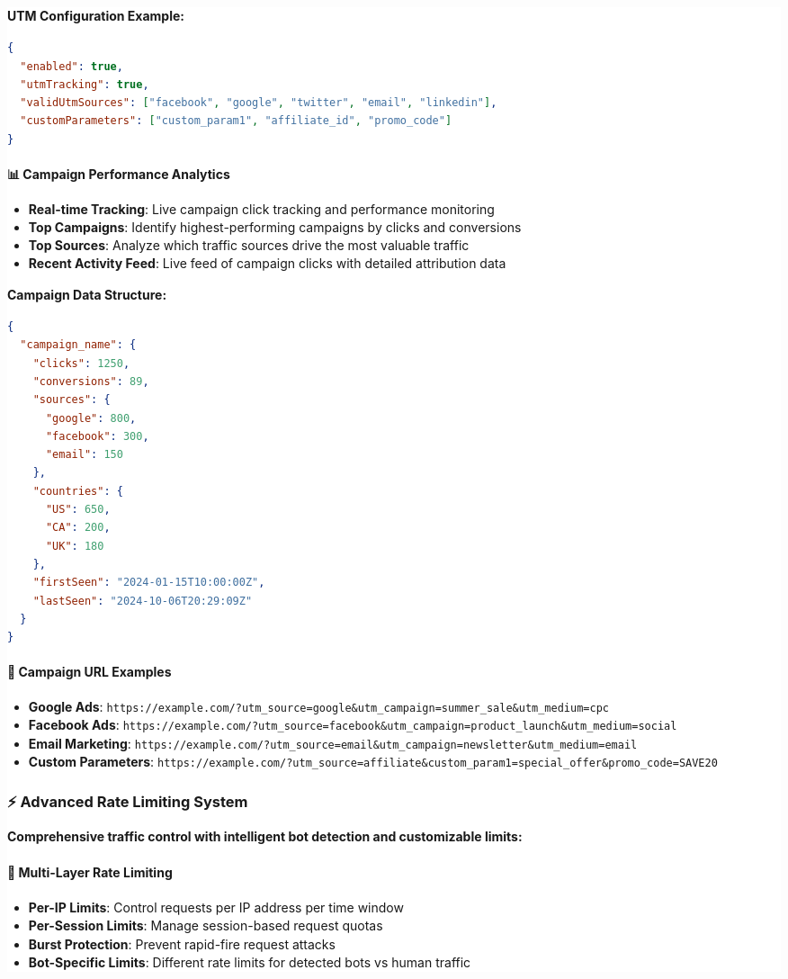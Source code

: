 **UTM Configuration Example:**
```json
{
  "enabled": true,
  "utmTracking": true,
  "validUtmSources": ["facebook", "google", "twitter", "email", "linkedin"],
  "customParameters": ["custom_param1", "affiliate_id", "promo_code"]
}
```

#### **📊 Campaign Performance Analytics**
- **Real-time Tracking**: Live campaign click tracking and performance monitoring
- **Top Campaigns**: Identify highest-performing campaigns by clicks and conversions
- **Top Sources**: Analyze which traffic sources drive the most valuable traffic
- **Recent Activity Feed**: Live feed of campaign clicks with detailed attribution data

**Campaign Data Structure:**
```json
{
  "campaign_name": {
    "clicks": 1250,
    "conversions": 89,
    "sources": {
      "google": 800,
      "facebook": 300,
      "email": 150
    },
    "countries": {
      "US": 650,
      "CA": 200,
      "UK": 180
    },
    "firstSeen": "2024-01-15T10:00:00Z",
    "lastSeen": "2024-10-06T20:29:09Z"
  }
}
```

#### **🔗 Campaign URL Examples**
- **Google Ads**: `https://example.com/?utm_source=google&utm_campaign=summer_sale&utm_medium=cpc`
- **Facebook Ads**: `https://example.com/?utm_source=facebook&utm_campaign=product_launch&utm_medium=social`
- **Email Marketing**: `https://example.com/?utm_source=email&utm_campaign=newsletter&utm_medium=email`
- **Custom Parameters**: `https://example.com/?utm_source=affiliate&custom_param1=special_offer&promo_code=SAVE20`

### **⚡ Advanced Rate Limiting System**
**Comprehensive traffic control with intelligent bot detection and customizable limits:**

#### **🚦 Multi-Layer Rate Limiting**
- **Per-IP Limits**: Control requests per IP address per time window
- **Per-Session Limits**: Manage session-based request quotas
- **Burst Protection**: Prevent rapid-fire request attacks
- **Bot-Specific Limits**: Different rate limits for detected bots vs human traffic
